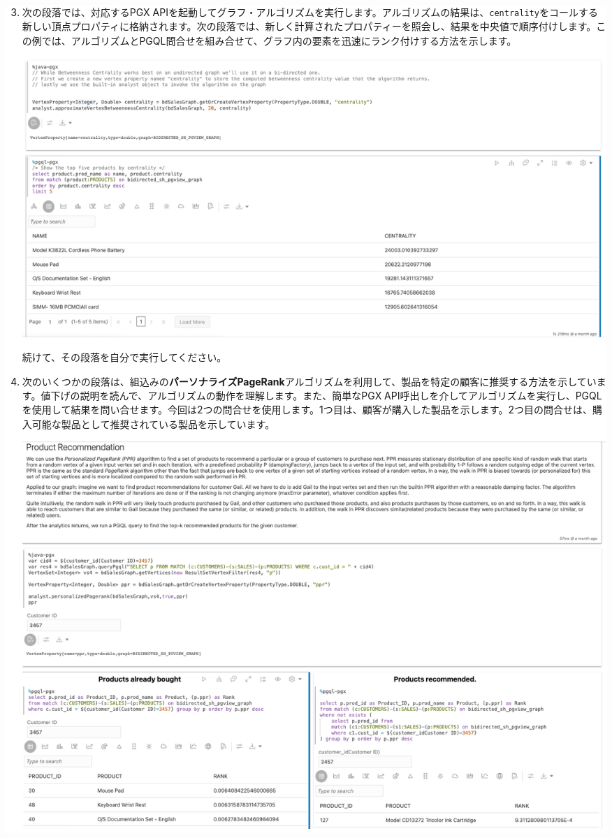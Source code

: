 3.  次の段落では、対応するPGX APIを起動してグラフ・アルゴリズムを実行します。アルゴリズムの結果は、`centrality`をコールする新しい頂点プロパティに格納されます。次の段落では、新しく計算されたプロパティーを照会し、結果を中央値で順序付けします。この例では、アルゴリズムとPGQL問合せを組み合せて、グラフ内の要素を迅速にランク付けする方法を示します。
    
    ![中心性を使用して重要な製品を見つける](./images/notebooks-important-products.png "中心性を使用して重要な製品を見つける ")
    
    続けて、その段落を自分で実行してください。
    
4.  次のいくつかの段落は、組込みの**パーソナライズPageRank**アルゴリズムを利用して、製品を特定の顧客に推奨する方法を示しています。値下げの説明を読んで、アルゴリズムの動作を理解します。また、簡単なPGX API呼出しを介してアルゴリズムを実行し、PGQLを使用して結果を問い合せます。今回は2つの問合せを使用します。1つ目は、顧客が購入した製品を示します。2つ目の問合せは、購入可能な製品として推奨されている製品を示しています。
    
    ![ページランクを使用した製品推奨の作成](./images/notebooks-product-recommendation.png "ページランクを使用した製品推奨の作成 ")
    